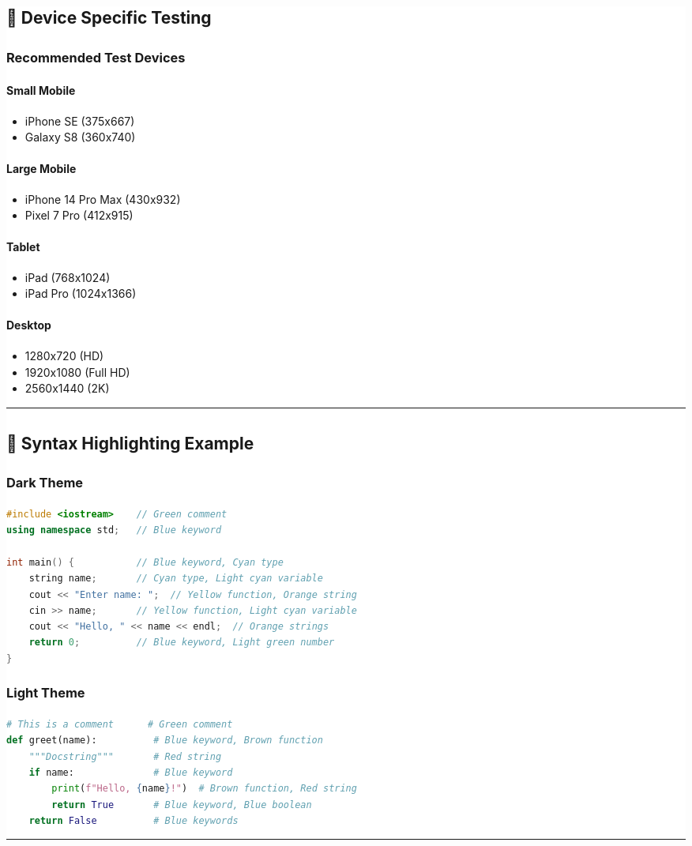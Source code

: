 
## 📱 Device Specific Testing

### Recommended Test Devices

#### Small Mobile
- iPhone SE (375x667)
- Galaxy S8 (360x740)

#### Large Mobile
- iPhone 14 Pro Max (430x932)
- Pixel 7 Pro (412x915)

#### Tablet
- iPad (768x1024)
- iPad Pro (1024x1366)

#### Desktop
- 1280x720 (HD)
- 1920x1080 (Full HD)
- 2560x1440 (2K)

---

## 🎨 Syntax Highlighting Example

### Dark Theme
```cpp
#include <iostream>    // Green comment
using namespace std;   // Blue keyword

int main() {           // Blue keyword, Cyan type
    string name;       // Cyan type, Light cyan variable
    cout << "Enter name: ";  // Yellow function, Orange string
    cin >> name;       // Yellow function, Light cyan variable
    cout << "Hello, " << name << endl;  // Orange strings
    return 0;          // Blue keyword, Light green number
}
```

### Light Theme
```python
# This is a comment      # Green comment
def greet(name):          # Blue keyword, Brown function
    """Docstring"""       # Red string
    if name:              # Blue keyword
        print(f"Hello, {name}!")  # Brown function, Red string
        return True       # Blue keyword, Blue boolean
    return False          # Blue keywords
```

---